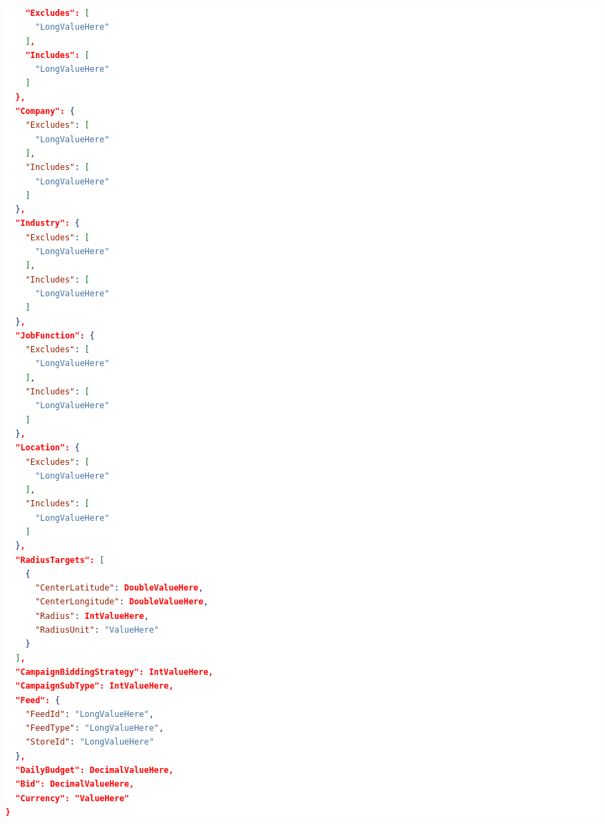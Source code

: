 ```json
    "Excludes": [
      "LongValueHere"
    ],
    "Includes": [
      "LongValueHere"
    ]
  },
  "Company": {
    "Excludes": [
      "LongValueHere"
    ],
    "Includes": [
      "LongValueHere"
    ]
  },
  "Industry": {
    "Excludes": [
      "LongValueHere"
    ],
    "Includes": [
      "LongValueHere"
    ]
  },
  "JobFunction": {
    "Excludes": [
      "LongValueHere"
    ],
    "Includes": [
      "LongValueHere"
    ]
  },
  "Location": {
    "Excludes": [
      "LongValueHere"
    ],
    "Includes": [
      "LongValueHere"
    ]
  },
  "RadiusTargets": [
    {
      "CenterLatitude": DoubleValueHere,
      "CenterLongitude": DoubleValueHere,
      "Radius": IntValueHere,
      "RadiusUnit": "ValueHere"
    }
  ],
  "CampaignBiddingStrategy": IntValueHere,
  "CampaignSubType": IntValueHere,
  "Feed": {
    "FeedId": "LongValueHere",
    "FeedType": "LongValueHere",
    "StoreId": "LongValueHere"
  },
  "DailyBudget": DecimalValueHere,
  "Bid": DecimalValueHere,
  "Currency": "ValueHere"
}
```
